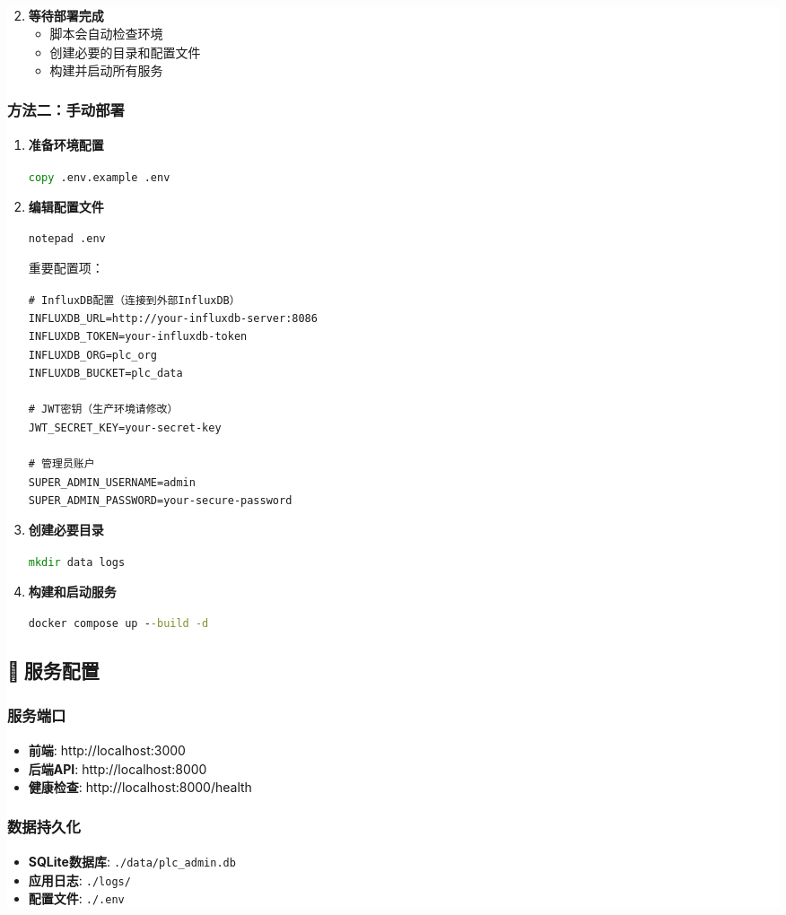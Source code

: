 2. **等待部署完成**
   - 脚本会自动检查环境
   - 创建必要的目录和配置文件
   - 构建并启动所有服务

### 方法二：手动部署

1. **准备环境配置**
   ```cmd
   copy .env.example .env
   ```
   
2. **编辑配置文件**
   ```cmd
   notepad .env
   ```
   
   重要配置项：
   ```env
   # InfluxDB配置（连接到外部InfluxDB）
   INFLUXDB_URL=http://your-influxdb-server:8086
   INFLUXDB_TOKEN=your-influxdb-token
   INFLUXDB_ORG=plc_org
   INFLUXDB_BUCKET=plc_data
   
   # JWT密钥（生产环境请修改）
   JWT_SECRET_KEY=your-secret-key
   
   # 管理员账户
   SUPER_ADMIN_USERNAME=admin
   SUPER_ADMIN_PASSWORD=your-secure-password
   ```

3. **创建必要目录**
   ```cmd
   mkdir data logs
   ```

4. **构建和启动服务**
   ```cmd
   docker compose up --build -d
   ```

## 🔧 服务配置

### 服务端口
- **前端**: http://localhost:3000
- **后端API**: http://localhost:8000
- **健康检查**: http://localhost:8000/health

### 数据持久化
- **SQLite数据库**: `./data/plc_admin.db`
- **应用日志**: `./logs/`
- **配置文件**: `./.env`
